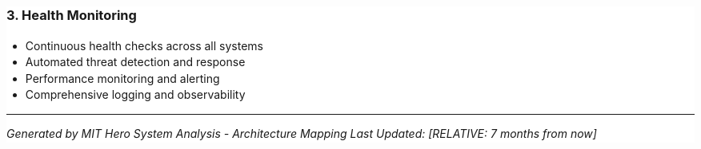 ### 3. Health Monitoring
- Continuous health checks across all systems
- Automated threat detection and response
- Performance monitoring and alerting
- Comprehensive logging and observability

---

*Generated by MIT Hero System Analysis - Architecture Mapping*
*Last Updated: [RELATIVE: 7 months from now]*

